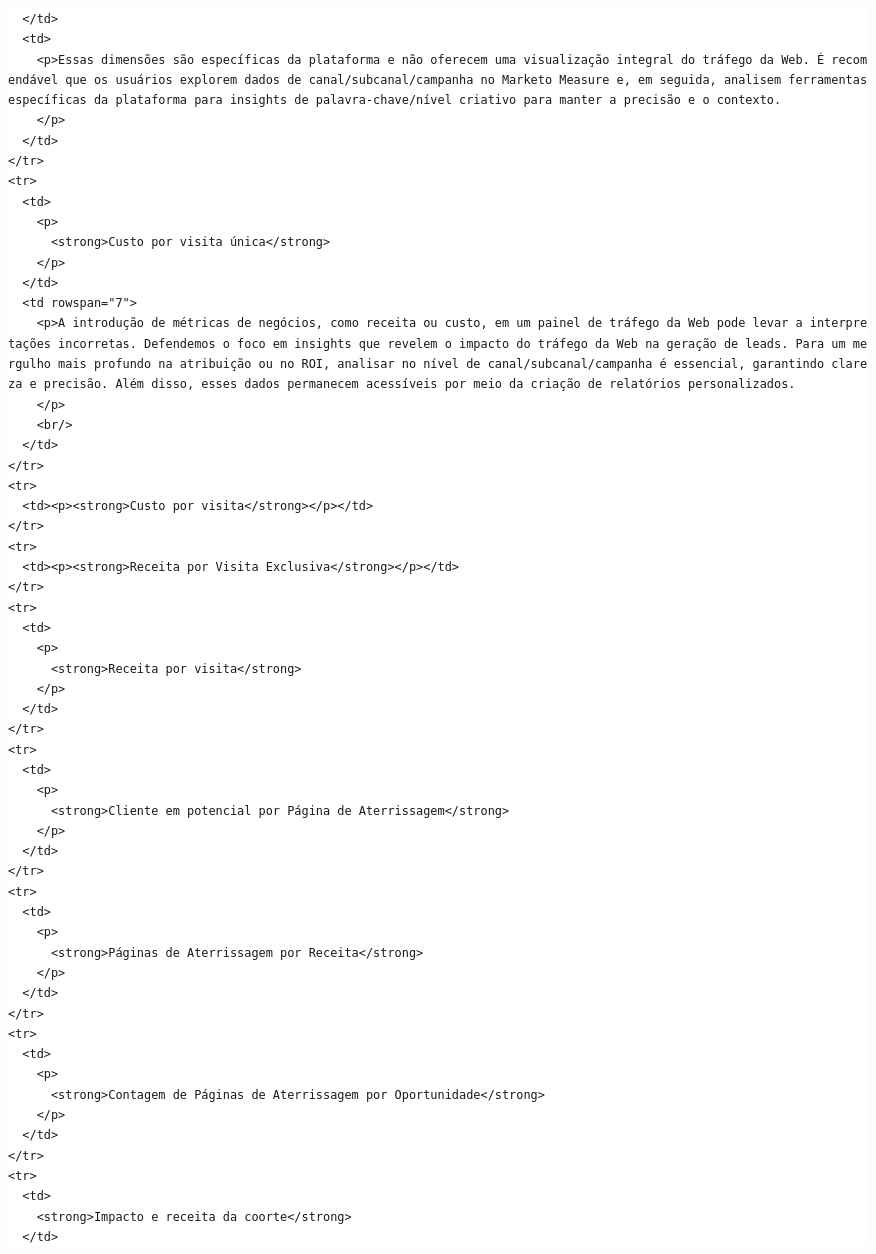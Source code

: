       </td>
      <td>
        <p>Essas dimensões são específicas da plataforma e não oferecem uma visualização integral do tráfego da Web. É recomendável que os usuários explorem dados de canal/subcanal/campanha no Marketo Measure e, em seguida, analisem ferramentas específicas da plataforma para insights de palavra-chave/nível criativo para manter a precisão e o contexto.
        </p>
      </td>
    </tr>
    <tr>
      <td>
        <p>
          <strong>Custo por visita única</strong>
        </p>
      </td>
      <td rowspan="7">
        <p>A introdução de métricas de negócios, como receita ou custo, em um painel de tráfego da Web pode levar a interpretações incorretas. Defendemos o foco em insights que revelem o impacto do tráfego da Web na geração de leads. Para um mergulho mais profundo na atribuição ou no ROI, analisar no nível de canal/subcanal/campanha é essencial, garantindo clareza e precisão. Além disso, esses dados permanecem acessíveis por meio da criação de relatórios personalizados.
        </p>
        <br/>
      </td>
    </tr>
    <tr>
      <td><p><strong>Custo por visita</strong></p></td>
    </tr>
    <tr>
      <td><p><strong>Receita por Visita Exclusiva</strong></p></td>
    </tr>
    <tr>
      <td>
        <p>
          <strong>Receita por visita</strong>
        </p>
      </td>
    </tr>
    <tr>
      <td>
        <p>
          <strong>Cliente em potencial por Página de Aterrissagem</strong>
        </p>
      </td>
    </tr>
    <tr>
      <td>
        <p>
          <strong>Páginas de Aterrissagem por Receita</strong>
        </p>
      </td>
    </tr>
    <tr>
      <td>
        <p>
          <strong>Contagem de Páginas de Aterrissagem por Oportunidade</strong>
        </p>
      </td>
    </tr>
    <tr>
      <td>
        <strong>Impacto e receita da coorte</strong>
      </td>